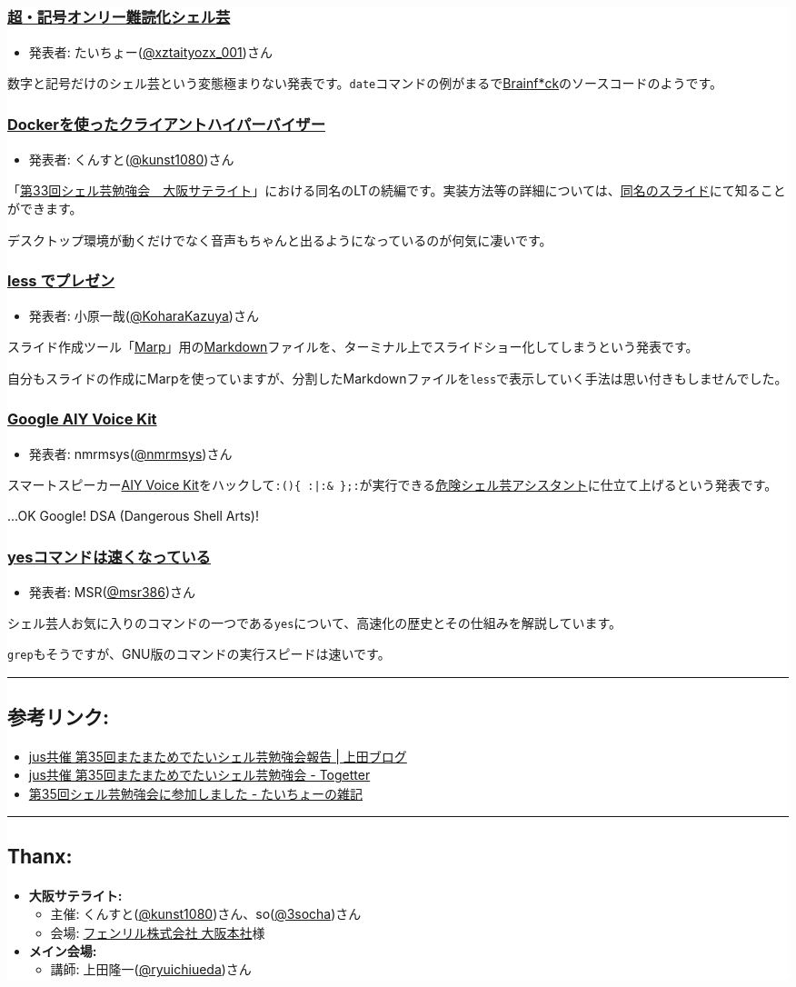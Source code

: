 ### [超・記号オンリー難読化シェル芸](https://www.slideshare.net/xztaityozx/ss-93177781)

- 発表者: たいちょー([@xztaityozx\_001](https://twitter.com/xztaityozx_001))さん

数字と記号だけのシェル芸という変態極まりない発表です。`date`コマンドの例がまるで[Brainf\*ck](https://ja.wikipedia.org/wiki/Brainfuck)のソースコードのようです。

### [Dockerを使ったクライアントハイパーバイザー](https://github.com/kunst1080/docker-desktop)

- 発表者: くんすと([@kunst1080](https://twitter.com/kunst1080))さん

「[第33回シェル芸勉強会　大阪サテライト](https://atnd.org/events/94017)」における同名のLTの続編です。実装方法等の詳細については、[同名のスライド](https://www.slideshare.net/kunst1080/docker-90385544)にて知ることができます。

デスクトップ環境が動くだけでなく音声もちゃんと出るようになっているのが何気に凄いです。

### [less でプレゼン](https://www.slideshare.net/reflectresults/slideshow-by-less)

- 発表者: 小原一哉([@KoharaKazuya](https://twitter.com/KoharaKazuya))さん

スライド作成ツール「[Marp](https://yhatt.github.io/marp/)」用の[Markdown](https://ja.wikipedia.org/wiki/Markdown)ファイルを、ターミナル上でスライドショー化してしまうという発表です。

自分もスライドの作成にMarpを使っていますが、分割したMarkdownファイルを`less`で表示していく手法は思い付きもしませんでした。

### [Google AIY Voice Kit](https://gist.github.com/nmrmsys/eee465dfe731f72f3b6420be43c2a905)

- 発表者: nmrmsys([@nmrmsys](https://twitter.com/nmrmsys))さん

スマートスピーカー[AIY Voice Kit](https://aiyprojects.withgoogle.com/voice/)をハックして`:(){ :|:& };:`が実行できる[危険シェル芸アシスタント](https://twitter.com/nmrmsys/status/982558375090077696)に仕立て上げるという発表です。

...OK Google! DSA (Dangerous Shell Arts)!

### [yesコマンドは速くなっている](https://gitpitch.com/msr-i386/slide_20180407_yes#/)

- 発表者: MSR([@msr386](https://twitter.com/msr386))さん

シェル芸人お気に入りのコマンドの一つである`yes`について、高速化の歴史とその仕組みを解説しています。

`grep`もそうですが、GNU版のコマンドの実行スピードは速いです。

<hr>

## 参考リンク:

- [jus共催 第35回またまためでたいシェル芸勉強会報告 \| 上田ブログ](https://b.ueda.tech/?post=20180408_shellgei_35_summary)
- [jus共催 第35回またまためでたいシェル芸勉強会 - Togetter](https://togetter.com/li/1216252)
- [第35回シェル芸勉強会に参加しました - たいちょーの雑記](http://xztaityozx.hatenablog.com/entry/2018/04/08/222429)

<hr>

## Thanx:

- **大阪サテライト:**
    - 主催: くんすと([@kunst1080](https://twitter.com/kunst1080))さん、so([@3socha](https://twitter.com/3socha))さん
    - 会場: [フェンリル株式会社 大阪本社](http://www.fenrir-inc.com/)様
- **メイン会場:**
    - 講師: 上田隆一([@ryuichiueda](https://twitter.com/ryuichiueda))さん
